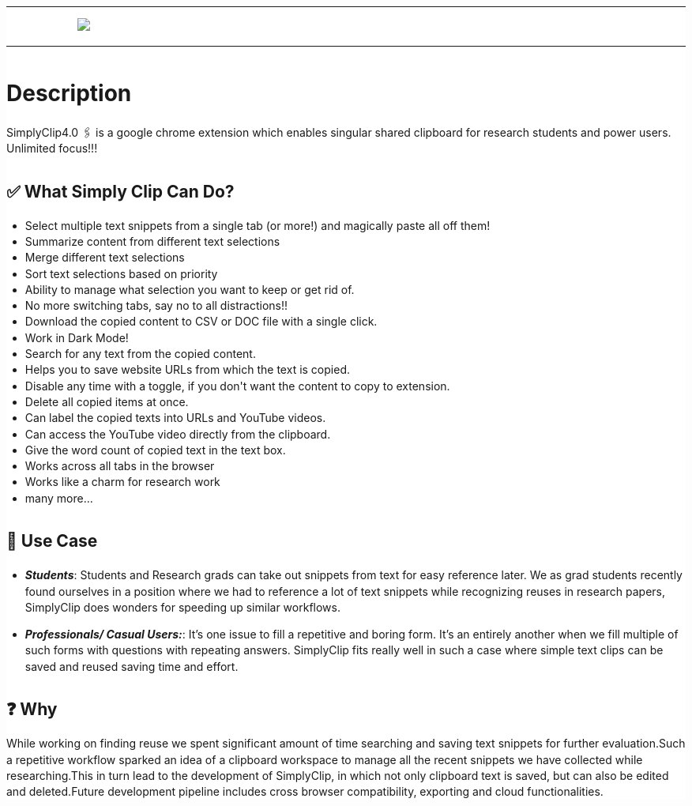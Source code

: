 <placeholder builds>
<placeholder doi>
<placeholder tests>
 
 
 
---

 
&emsp; &emsp; &emsp; &emsp; &emsp;  ![](https://github.com/CSC510-Software-Engineering-Fall-2024/SimplyClip/blob/Group24DeveloperBranch/images/SimplyClip_title.jpeg)

---
# Description

SimplyClip4.0 :paperclips: is a google chrome extension which enables singular shared clipboard for research students and power users. Unlimited focus!!!
 
 ## :white_check_mark: What Simply Clip Can Do?

- Select multiple text snippets from a single tab (or more!) and magically paste all off them!
- Summarize content from different text selections
- Merge different text selections
- Sort text selections based on priority
- Ability to manage what selection you want to keep or get rid of.
- No more switching tabs, say no to all distractions!!
- Download the copied content to CSV or DOC file with a single click.
- Work in Dark Mode!
- Search for any text from the copied content.
- Helps you to save website URLs from which the text is copied.
- Disable any time with a toggle, if you don't want the content to copy to extension.
- Delete all copied items at once.
- Can label the copied texts into URLs and YouTube videos.
- Can access the YouTube video directly from the clipboard.
- Give the word count of copied text in the text box.
- Works across all tabs in the browser
- Works like a charm for research work
- many more... 
 
 ## 📖 Use Case 
* ***Students***: Students and Research grads can take out snippets from text for easy reference later. We as grad students recently found ourselves in a position where we had to reference a lot of text snippets while recognizing reuses in research papers, SimplyClip does wonders for speeding up similar workflows.

* ***Professionals/ Casual Users:***: It’s one issue to fill a repetitive and boring form. It’s an entirely another when we fill multiple of such forms with questions with repeating answers. SimplyClip fits really well in such a case where simple text clips can be saved and reused saving time and effort.

## :question: Why
While working on finding reuse we spent significant amount of time searching and saving text snippets for further evaluation.Such a repetitive workflow sparked an idea of a clipboard workspace to manage all the recent snippets we have collected while researching.This in turn lead to the development of SimplyClip, in which not only clipboard text is saved, but can also be edited and deleted.Future development pipeline includes cross browser compatibility, exporting and cloud functionalities.
 